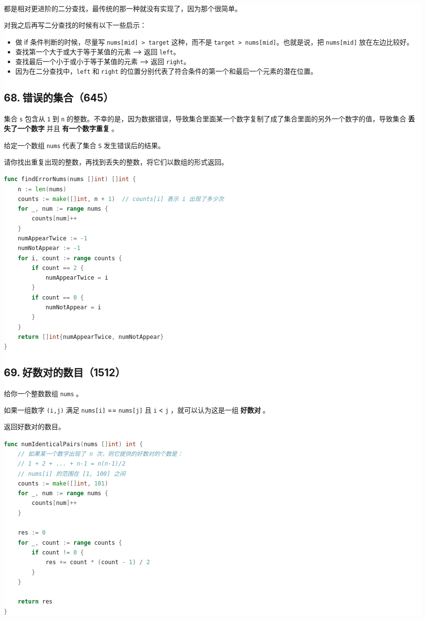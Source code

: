 都是相对更进阶的二分查找，最传统的那一种就没有实现了，因为那个很简单。

对我之后再写二分查找的时候有以下一些启示：

- 做 if 条件判断的时候，尽量写 `nums[mid] > target` 这种，而不是 `target > nums[mid]`。也就是说，把 `nums[mid]` 放在左边比较好。
- 查找第一个大于或大于等于某值的元素 --> 返回 `left`。
- 查找最后一个小于或小于等于某值的元素 --> 返回 `right`。
- 因为在二分查找中，`left` 和 `right` 的位置分别代表了符合条件的第一个和最后一个元素的潜在位置。

## 68. 错误的集合（645）

集合 `s` 包含从 `1` 到 `n` 的整数。不幸的是，因为数据错误，导致集合里面某一个数字复制了成了集合里面的另外一个数字的值，导致集合 **丢失了一个数字** 并且 **有一个数字重复** 。

给定一个数组 `nums` 代表了集合 `S` 发生错误后的结果。

请你找出重复出现的整数，再找到丢失的整数，将它们以数组的形式返回。

 ```go
 func findErrorNums(nums []int) []int {
     n := len(nums)
     counts := make([]int, n + 1)  // counts[i] 表示 i 出现了多少次
     for _, num := range nums {
         counts[num]++
     }
     numAppearTwice := -1
     numNotAppear := -1
     for i, count := range counts {
         if count == 2 {
             numAppearTwice = i
         }
         if count == 0 {
             numNotAppear = i
         }
     }
     return []int{numAppearTwice, numNotAppear}
 }
 ```

## 69. 好数对的数目（1512）

给你一个整数数组 `nums` 。

如果一组数字 `(i,j)` 满足 `nums[i]` == `nums[j]` 且 `i` < `j` ，就可以认为这是一组 **好数对** 。

返回好数对的数目。

```go
func numIdenticalPairs(nums []int) int {
    // 如果某一个数字出现了 n 次，则它提供的好数对的个数是：
    // 1 + 2 + ... + n-1 = n(n-1)/2
    // nums[i] 的范围在 [1, 100] 之间
    counts := make([]int, 101)
    for _, num := range nums {
        counts[num]++
    }

    res := 0
    for _, count := range counts {
        if count != 0 {
            res += count * (count - 1) / 2
        }
    }

    return res
}
```
